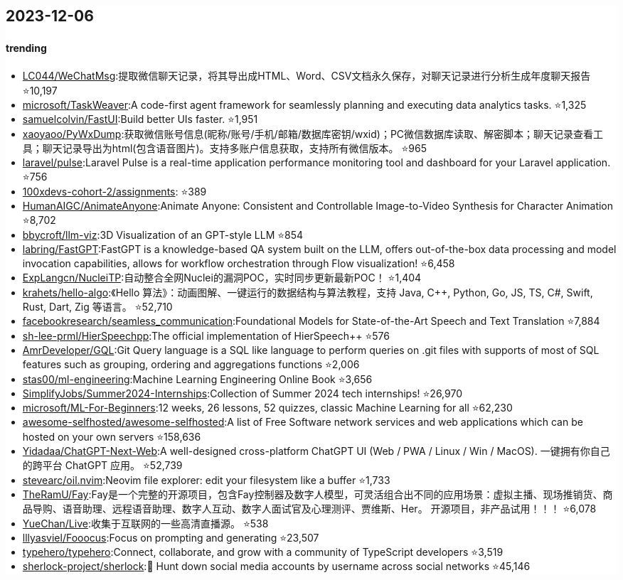 ## 2023-12-06

#### trending
* [LC044/WeChatMsg](https://github.com/LC044/WeChatMsg):提取微信聊天记录，将其导出成HTML、Word、CSV文档永久保存，对聊天记录进行分析生成年度聊天报告 ⭐10,197
* [microsoft/TaskWeaver](https://github.com/microsoft/TaskWeaver):A code-first agent framework for seamlessly planning and executing data analytics tasks. ⭐1,325
* [samuelcolvin/FastUI](https://github.com/samuelcolvin/FastUI):Build better UIs faster. ⭐1,951
* [xaoyaoo/PyWxDump](https://github.com/xaoyaoo/PyWxDump):获取微信账号信息(昵称/账号/手机/邮箱/数据库密钥/wxid)；PC微信数据库读取、解密脚本；聊天记录查看工具；聊天记录导出为html(包含语音图片)。支持多账户信息获取，支持所有微信版本。 ⭐965
* [laravel/pulse](https://github.com/laravel/pulse):Laravel Pulse is a real-time application performance monitoring tool and dashboard for your Laravel application. ⭐756
* [100xdevs-cohort-2/assignments](https://github.com/100xdevs-cohort-2/assignments): ⭐389
* [HumanAIGC/AnimateAnyone](https://github.com/HumanAIGC/AnimateAnyone):Animate Anyone: Consistent and Controllable Image-to-Video Synthesis for Character Animation ⭐8,702
* [bbycroft/llm-viz](https://github.com/bbycroft/llm-viz):3D Visualization of an GPT-style LLM ⭐854
* [labring/FastGPT](https://github.com/labring/FastGPT):FastGPT is a knowledge-based QA system built on the LLM, offers out-of-the-box data processing and model invocation capabilities, allows for workflow orchestration through Flow visualization! ⭐6,458
* [ExpLangcn/NucleiTP](https://github.com/ExpLangcn/NucleiTP):自动整合全网Nuclei的漏洞POC，实时同步更新最新POC！ ⭐1,404
* [krahets/hello-algo](https://github.com/krahets/hello-algo):《Hello 算法》：动画图解、一键运行的数据结构与算法教程，支持 Java, C++, Python, Go, JS, TS, C#, Swift, Rust, Dart, Zig 等语言。 ⭐52,710
* [facebookresearch/seamless_communication](https://github.com/facebookresearch/seamless_communication):Foundational Models for State-of-the-Art Speech and Text Translation ⭐7,884
* [sh-lee-prml/HierSpeechpp](https://github.com/sh-lee-prml/HierSpeechpp):The official implementation of HierSpeech++ ⭐576
* [AmrDeveloper/GQL](https://github.com/AmrDeveloper/GQL):Git Query language is a SQL like language to perform queries on .git files with supports of most of SQL features such as grouping, ordering and aggregations functions ⭐2,006
* [stas00/ml-engineering](https://github.com/stas00/ml-engineering):Machine Learning Engineering Online Book ⭐3,656
* [SimplifyJobs/Summer2024-Internships](https://github.com/SimplifyJobs/Summer2024-Internships):Collection of Summer 2024 tech internships! ⭐26,970
* [microsoft/ML-For-Beginners](https://github.com/microsoft/ML-For-Beginners):12 weeks, 26 lessons, 52 quizzes, classic Machine Learning for all ⭐62,230
* [awesome-selfhosted/awesome-selfhosted](https://github.com/awesome-selfhosted/awesome-selfhosted):A list of Free Software network services and web applications which can be hosted on your own servers ⭐158,636
* [Yidadaa/ChatGPT-Next-Web](https://github.com/Yidadaa/ChatGPT-Next-Web):A well-designed cross-platform ChatGPT UI (Web / PWA / Linux / Win / MacOS). 一键拥有你自己的跨平台 ChatGPT 应用。 ⭐52,739
* [stevearc/oil.nvim](https://github.com/stevearc/oil.nvim):Neovim file explorer: edit your filesystem like a buffer ⭐1,733
* [TheRamU/Fay](https://github.com/TheRamU/Fay):Fay是一个完整的开源项目，包含Fay控制器及数字人模型，可灵活组合出不同的应用场景：虚拟主播、现场推销货、商品导购、语音助理、远程语音助理、数字人互动、数字人面试官及心理测评、贾维斯、Her。 开源项目，非产品试用！！！ ⭐6,078
* [YueChan/Live](https://github.com/YueChan/Live):收集于互联网的一些高清直播源。 ⭐538
* [lllyasviel/Fooocus](https://github.com/lllyasviel/Fooocus):Focus on prompting and generating ⭐23,507
* [typehero/typehero](https://github.com/typehero/typehero):Connect, collaborate, and grow with a community of TypeScript developers ⭐3,519
* [sherlock-project/sherlock](https://github.com/sherlock-project/sherlock):🔎 Hunt down social media accounts by username across social networks ⭐45,146
